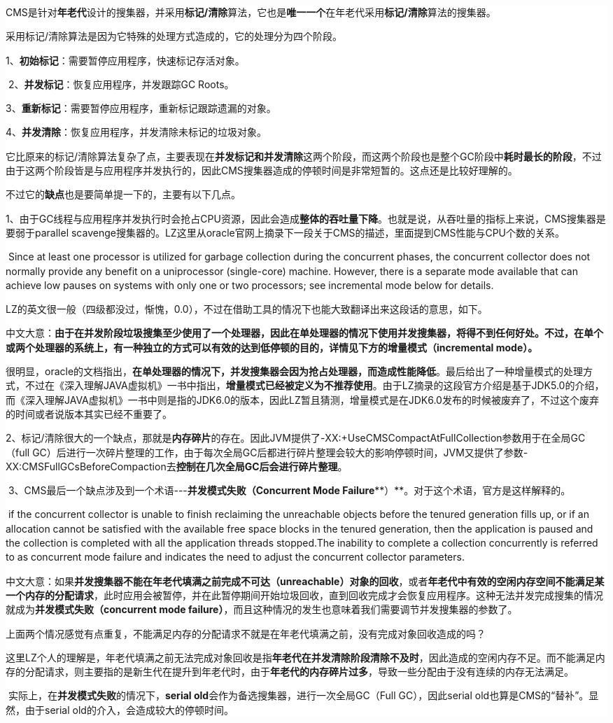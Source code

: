​         CMS是针对**年老代**设计的搜集器，并采用**标记/清除**算法，它也是**唯一一个**在年老代采用**标记/清除**算法的搜集器。

​         采用标记/清除算法是因为它特殊的处理方式造成的，它的处理分为四个阶段。

​         1、**初始标记**：需要暂停应用程序，快速标记存活对象。

​         2、**并发标记**：恢复应用程序，并发跟踪GC Roots。

​         3、**重新标记**：需要暂停应用程序，重新标记跟踪遗漏的对象。

​         4、**并发清除**：恢复应用程序，并发清除未标记的垃圾对象。

​         它比原来的标记/清除算法复杂了点，主要表现在**并发标记和并发清除**这两个阶段，而这两个阶段也是整个GC阶段中**耗时最长的阶段**，不过由于这两个阶段皆是与应用程序并发执行的，因此CMS搜集器造成的停顿时间是非常短暂的。这点还是比较好理解的。

​         不过它的**缺点**也是要简单提一下的，主要有以下几点。

​         1、由于GC线程与应用程序并发执行时会抢占CPU资源，因此会造成**整体的吞吐量下降**。也就是说，从吞吐量的指标上来说，CMS搜集器是要弱于parallel scavenge搜集器的。LZ这里从oracle官网上摘录下一段关于CMS的描述，里面提到CMS性能与CPU个数的关系。

​         Since at least one processor is utilized for garbage collection during the concurrent phases, the concurrent collector does not normally provide any benefit on a uniprocessor (single-core) machine. However, there is a separate mode available that can achieve low pauses on systems with only one or two processors; see incremental mode below for details.[](http://www.oracle.com/technetwork/java/javase/gc-tuning-6-140523.html#icms)

​         LZ的英文很一般（四级都没过，惭愧，0.0），不过在借助工具的情况下也能大致翻译出来这段话的意思，如下。

​         中文大意：**由于在并发阶段垃圾搜集至少使用了一个处理器，因此在单处理器的情况下使用并发搜集器，将得不到任何好处。不过，在单个或两个处理器的系统上，有一种独立的方式可以有效的达到低停顿的目的，详情见下方的增量模式（incremental mode）。**

​         很明显，oracle的文档指出，**在单处理器的情况下，并发搜集器会因为抢占处理器，而造成性能降低**。最后给出了一种增量模式的处理方式，不过在《深入理解JAVA虚拟机》一书中指出，**增量模式已经被定义为不推荐使用**。由于LZ摘录的这段官方介绍是基于JDK5.0的介绍，而《深入理解JAVA虚拟机》一书中则是指的JDK6.0的版本，因此LZ暂且猜测，增量模式是在JDK6.0发布的时候被废弃了，不过这个废弃的时间或者说版本其实已经不重要了。

​         2、标记/清除很大的一个缺点，那就是**内存碎片**的存在。因此JVM提供了-XX:+UseCMSCompactAtFullCollection参数用于在全局GC（full GC）后进行一次碎片整理的工作，由于每次全局GC后都进行碎片整理会较大的影响停顿时间，JVM又提供了参数-XX:CMSFullGCsBeforeCompaction去**控制在几次全局GC后会进行碎片整理**。

​         3、CMS最后一个缺点涉及到一个术语---**并发模式失败（Concurrent Mode Failure****）**。对于这个术语，官方是这样解释的。

​         if the concurrent collector is unable to finish reclaiming the unreachable objects before the tenured generation fills up, or if an allocation cannot be satisfied with the available free space blocks in the tenured generation, then the application is paused and the collection is completed with all the application threads stopped.The inability to complete a collection concurrently is referred to as concurrent mode failure and indicates the need to adjust the concurrent collector parameters.

​         中文大意：如果**并发搜集器不能在年老代填满之前完成不可达（unreachable）对象的回收**，或者**年老代中有效的空闲内存空间不能满足某一个内存的分配请求**，此时应用会被暂停，并在此暂停期间开始垃圾回收，直到回收完成才会恢复应用程序。这种无法并发完成搜集的情况就成为**并发模式失败（concurrent mode failure）**，而且这种情况的发生也意味着我们需要调节并发搜集器的参数了。

​         上面两个情况感觉有点重复，不能满足内存的分配请求不就是在年老代填满之前，没有完成对象回收造成的吗？

​         这里LZ个人的理解是，年老代填满之前无法完成对象回收是指**年老代在并发清除阶段清除不及时**，因此造成的空闲内存不足。而不能满足内存的分配请求，则主要指的是新生代在提升到年老代时，由于**年老代的内存碎片过多**，导致一些分配由于没有连续的内存无法满足。

​         实际上，在**并发模式失败**的情况下，**serial old**会作为备选搜集器，进行一次全局GC（Full GC），因此serial old也算是CMS的“替补”。显然，由于serial old的介入，会造成较大的停顿时间。
